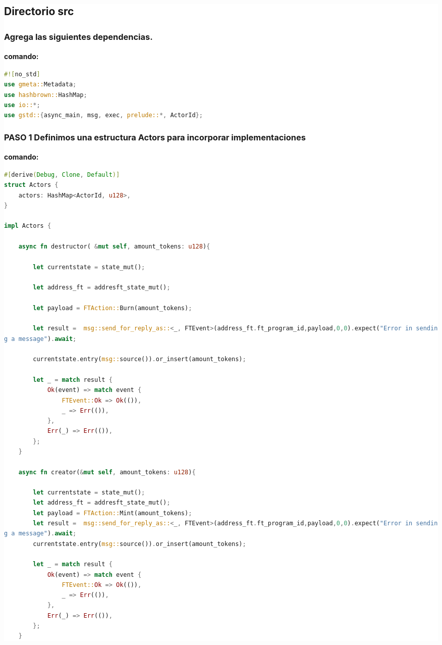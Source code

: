 ## Directorio src

### Agrega las siguientes dependencias.
**comando:**
```rust
#![no_std]
use gmeta::Metadata;
use hashbrown::HashMap;
use io::*;
use gstd::{async_main, msg, exec, prelude::*, ActorId};
```

### PASO 1 Definimos una estructura Actors para incorporar implementaciones

**comando:**
```rust
#[derive(Debug, Clone, Default)]
struct Actors {  
    actors: HashMap<ActorId, u128>,
}

impl Actors {

    async fn destructor( &mut self, amount_tokens: u128){

        let currentstate = state_mut();

        let address_ft = addresft_state_mut();

        let payload = FTAction::Burn(amount_tokens);
     
        let result =  msg::send_for_reply_as::<_, FTEvent>(address_ft.ft_program_id,payload,0,0).expect("Error in sending a message").await;
        
        currentstate.entry(msg::source()).or_insert(amount_tokens); 

        let _ = match result {
            Ok(event) => match event {
                FTEvent::Ok => Ok(()),
                _ => Err(()),
            },
            Err(_) => Err(()),
        };
    }

    async fn creator(&mut self, amount_tokens: u128){

        let currentstate = state_mut();
        let address_ft = addresft_state_mut();           
        let payload = FTAction::Mint(amount_tokens);     
        let result =  msg::send_for_reply_as::<_, FTEvent>(address_ft.ft_program_id,payload,0,0).expect("Error in sending a message").await;
        currentstate.entry(msg::source()).or_insert(amount_tokens);  

        let _ = match result {
            Ok(event) => match event {
                FTEvent::Ok => Ok(()),
                _ => Err(()),
            },
            Err(_) => Err(()),
        };
    }
```